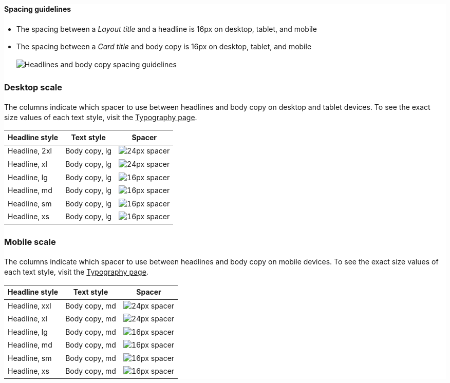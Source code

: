#### Spacing guidelines

- The spacing between a _Layout title_ and a headline is 16px on
  desktop, tablet, and mobile
- The spacing between a _Card title_ and body copy is 16px on desktop,
  tablet, and mobile

  <uxdot-example width-adjustment="1000px">
    <img src="spacing-typography-3.svg"
         alt="Headlines and body copy spacing guidelines"
         width="1000"
         height="523">
  </uxdot-example>

### Desktop scale

The columns indicate which spacer to use between headlines and body copy
on desktop and tablet devices. To see the exact size values of each text
style, visit the [Typography page](../typography).

  <rh-table>

| Headline style | Text style    | Spacer              |
| -------------- | ------------- | ------------------- |
| Headline, 2xl  | Body copy, lg | ![24px spacer][s24] |
| Headline, xl   | Body copy, lg | ![24px spacer][s24] |
| Headline, lg   | Body copy, lg | ![16px spacer][s16] |
| Headline, md   | Body copy, lg | ![16px spacer][s16] |
| Headline, sm   | Body copy, lg | ![16px spacer][s16] |
| Headline, xs   | Body copy, lg | ![16px spacer][s16] |

  </rh-table>

### Mobile scale

The columns indicate which spacer to use between headlines and body copy
on mobile devices. To see the exact size values of each text style,
visit the [Typography page](../typography).

  <rh-table>

| Headline style | Text style    | Spacer              |
| -------------- | ------------- | ------------------- |
| Headline, xxl  | Body copy, md | ![24px spacer][s24] |
| Headline, xl   | Body copy, md | ![24px spacer][s24] |
| Headline, lg   | Body copy, md | ![16px spacer][s16] |
| Headline, md   | Body copy, md | ![16px spacer][s16] |
| Headline, sm   | Body copy, md | ![16px spacer][s16] |
| Headline, xs   | Body copy, md | ![16px spacer][s16] |


[getstarted]: ../../get-started/
[newissue]: https://github.com/RedHat-UX/red-hat-design-system/issues/new/
[s48]: 48px.svg
[s32]: 32px.svg
[s24]: 24px.svg
[s16]: 16px.svg